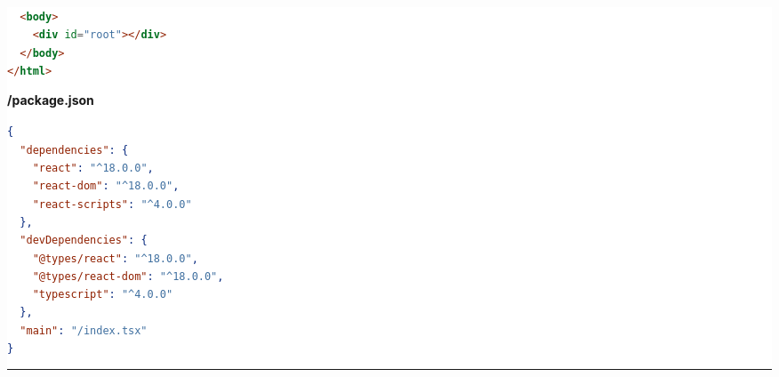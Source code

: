 ```html
  <body>
    <div id="root"></div>
  </body>
</html>
```

**/package.json**

```json
{
  "dependencies": {
    "react": "^18.0.0",
    "react-dom": "^18.0.0",
    "react-scripts": "^4.0.0"
  },
  "devDependencies": {
    "@types/react": "^18.0.0",
    "@types/react-dom": "^18.0.0",
    "typescript": "^4.0.0"
  },
  "main": "/index.tsx"
}
```

---
